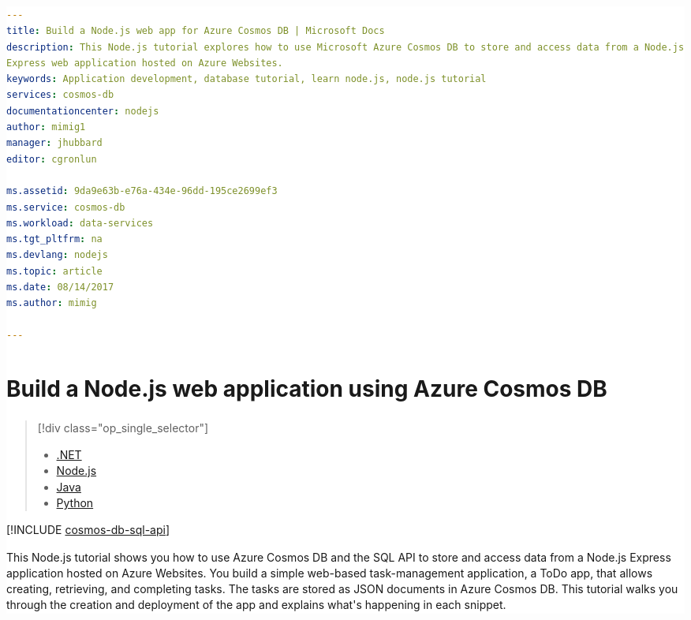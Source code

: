 ```yaml
---
title: Build a Node.js web app for Azure Cosmos DB | Microsoft Docs
description: This Node.js tutorial explores how to use Microsoft Azure Cosmos DB to store and access data from a Node.js Express web application hosted on Azure Websites.
keywords: Application development, database tutorial, learn node.js, node.js tutorial
services: cosmos-db
documentationcenter: nodejs
author: mimig1
manager: jhubbard
editor: cgronlun

ms.assetid: 9da9e63b-e76a-434e-96dd-195ce2699ef3
ms.service: cosmos-db
ms.workload: data-services
ms.tgt_pltfrm: na
ms.devlang: nodejs
ms.topic: article
ms.date: 08/14/2017
ms.author: mimig

---
```

# <a name="_Toc395783175"></a>Build a Node.js web application using Azure Cosmos DB
> [!div class="op_single_selector"]
> * [.NET](sql-api-dotnet-application.md)
> * [Node.js](sql-api-nodejs-application.md)
> * [Java](sql-api-java-application.md)
> * [Python](sql-api-python-application.md)
> 
> 

[!INCLUDE [cosmos-db-sql-api](../../includes/cosmos-db-sql-api.md)]

This Node.js tutorial shows you how to use Azure Cosmos DB and the SQL API to store and access data from a Node.js Express application hosted on Azure Websites. You build a simple web-based task-management application, a ToDo app, that allows creating, retrieving, and completing tasks. The tasks are stored as JSON documents in Azure Cosmos DB. This tutorial walks you through the creation and deployment of the app and explains what's happening in each snippet.


[Node.js]: http://nodejs.org/
[Git]: http://git-scm.com/
[GitHub]: https://github.com/Azure-Samples/documentdb-node-todo-app